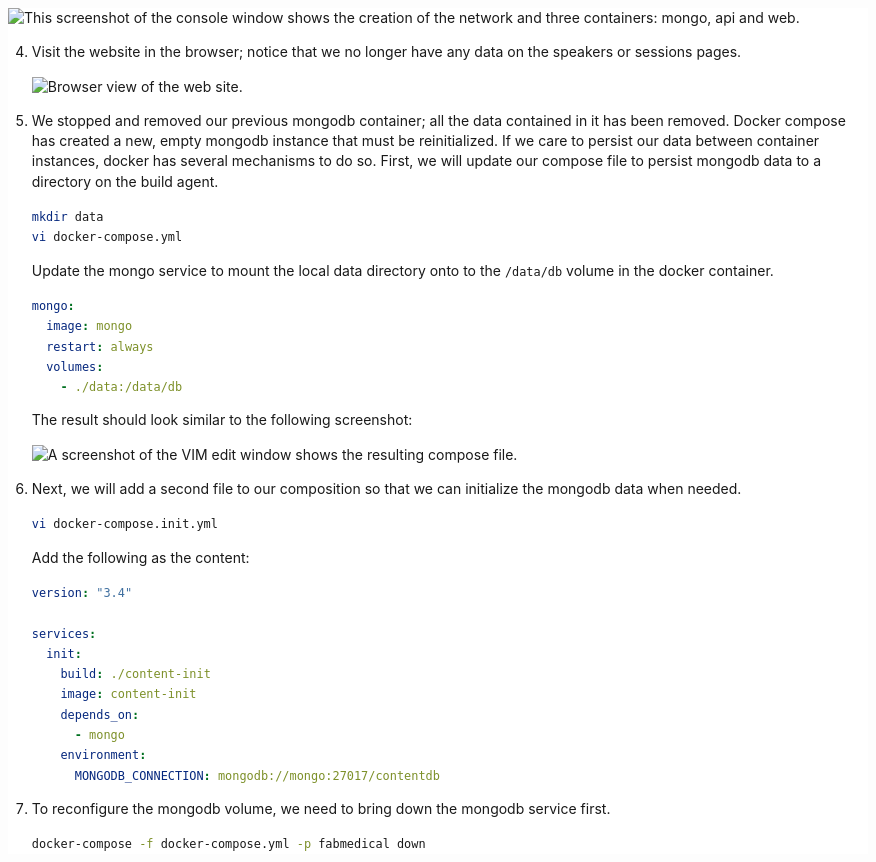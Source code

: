    ![This screenshot of the console window shows the creation of the network and three containers: mongo, api and web.](media/Ex1-Task6.17.png)

4. Visit the website in the browser; notice that we no longer have any data on the speakers or sessions pages.

   ![Browser view of the web site.](media/Ex1-Task6.18.png)

5. We stopped and removed our previous mongodb container; all the data contained in it has been removed. Docker compose has created a new, empty mongodb instance that must be reinitialized. If we care to persist our data between container instances, docker has several mechanisms to do so. First, we will update our compose file to persist mongodb data to a directory on the build agent.

   ```bash
   mkdir data
   vi docker-compose.yml
   ```

   Update the mongo service to mount the local data directory onto to the `/data/db` volume in the docker container.

   ```yaml
   mongo:
     image: mongo
     restart: always
     volumes:
       - ./data:/data/db
   ```

   The result should look similar to the following screenshot:

   ![A screenshot of the VIM edit window shows the resulting compose file.](media/Ex1-Task6.19.png)

6. Next, we will add a second file to our composition so that we can initialize the mongodb data when needed.

   ```bash
   vi docker-compose.init.yml
   ```

   Add the following as the content:

   ```yaml
   version: "3.4"

   services:
     init:
       build: ./content-init
       image: content-init
       depends_on:
         - mongo
       environment:
         MONGODB_CONNECTION: mongodb://mongo:27017/contentdb
   ```

7. To reconfigure the mongodb volume, we need to bring down the mongodb service first.

   ```bash
   docker-compose -f docker-compose.yml -p fabmedical down
   ```
